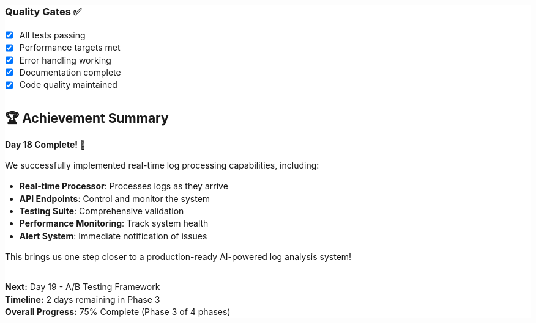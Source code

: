 ### Quality Gates ✅

- [x] All tests passing
- [x] Performance targets met
- [x] Error handling working
- [x] Documentation complete
- [x] Code quality maintained

## 🏆 Achievement Summary

**Day 18 Complete!** 🎉

We successfully implemented real-time log processing capabilities, including:

- **Real-time Processor**: Processes logs as they arrive
- **API Endpoints**: Control and monitor the system
- **Testing Suite**: Comprehensive validation
- **Performance Monitoring**: Track system health
- **Alert System**: Immediate notification of issues

This brings us one step closer to a production-ready AI-powered log analysis system!

---

**Next:** Day 19 - A/B Testing Framework  
**Timeline:** 2 days remaining in Phase 3  
**Overall Progress:** 75% Complete (Phase 3 of 4 phases)
